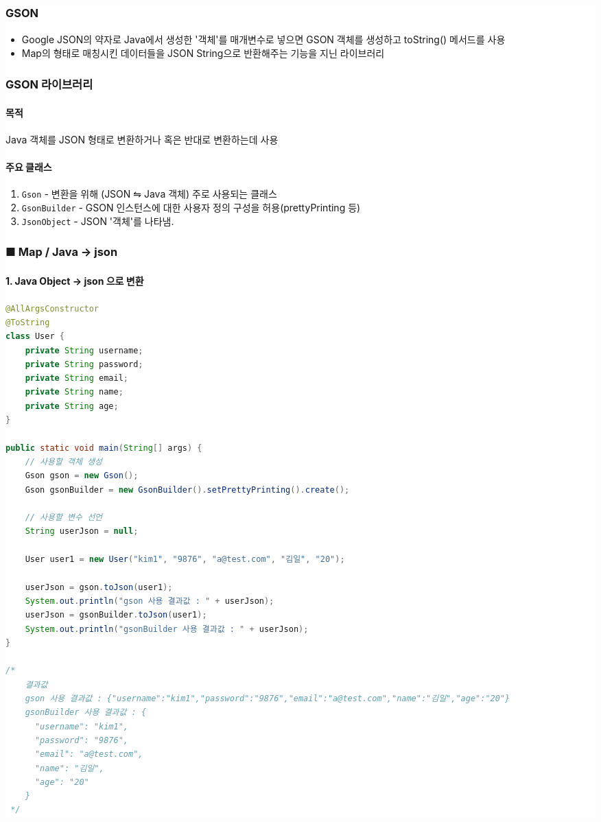 ### GSON
- Google JSON의 약자로 Java에서 생성한 '객체'를 매개변수로 넣으면 GSON 객체를 생성하고 toString() 메서드를 사용
- Map의 형태로 매칭시킨 데이터들을 JSON String으로 반환해주는 기능을 지닌 라이브러리

### GSON 라이브러리
#### 목적
Java 객체를 JSON 형태로 변환하거나 혹은 반대로 변환하는데 사용
#### 주요 클래스
1. `Gson` - 변환을 위해 (JSON ⇋ Java 객체) 주로 사용되는 클래스
2. `GsonBuilder` - GSON 인스턴스에 대한 사용자 정의 구성을 허용(prettyPrinting 등)
3. `JsonObject` - JSON '객체'를 나타냄.

### ■ Map / Java -> json
#### 1. Java Object -> json 으로 변환
```java
@AllArgsConstructor
@ToString
class User {
    private String username;
    private String password;
    private String email;
    private String name;
    private String age;
}

public static void main(String[] args) {
    // 사용할 객체 생성
    Gson gson = new Gson();
    Gson gsonBuilder = new GsonBuilder().setPrettyPrinting().create();

    // 사용할 변수 선언
    String userJson = null;

    User user1 = new User("kim1", "9876", "a@test.com", "김일", "20");
    
    userJson = gson.toJson(user1);
    System.out.println("gson 사용 결과값 : " + userJson);
    userJson = gsonBuilder.toJson(user1);
    System.out.println("gsonBuilder 사용 결과값 : " + userJson);
}

/*
    결과값
    gson 사용 결과값 : {"username":"kim1","password":"9876","email":"a@test.com","name":"김일","age":"20"}
    gsonBuilder 사용 결과값 : {
      "username": "kim1",
      "password": "9876",
      "email": "a@test.com",
      "name": "김일",
      "age": "20"
    }
 */
```
